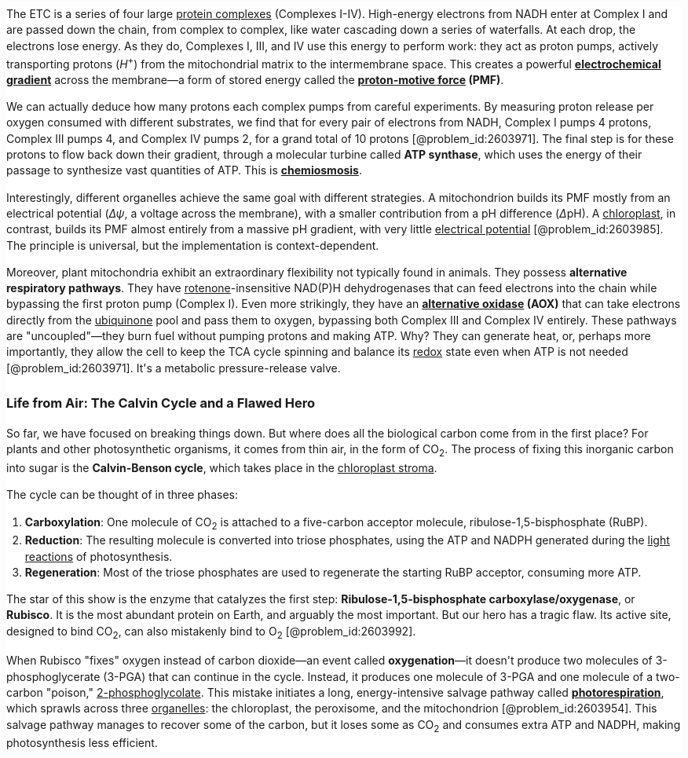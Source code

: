 The ETC is a series of four large [protein complexes](@article_id:268744) (Complexes I-IV). High-energy electrons from NADH enter at Complex I and are passed down the chain, from complex to complex, like water cascading down a series of waterfalls. At each drop, the electrons lose energy. As they do, Complexes I, III, and IV use this energy to perform work: they act as proton pumps, actively transporting protons ($H^{+}$) from the mitochondrial matrix to the intermembrane space. This creates a powerful **[electrochemical gradient](@article_id:146983)** across the membrane—a form of stored energy called the **[proton-motive force](@article_id:145736) (PMF)**.

We can actually deduce how many protons each complex pumps from careful experiments. By measuring proton release per oxygen consumed with different substrates, we find that for every pair of electrons from NADH, Complex I pumps 4 protons, Complex III pumps 4, and Complex IV pumps 2, for a grand total of 10 protons [@problem_id:2603971]. The final step is for these protons to flow back down their gradient, through a molecular turbine called **ATP synthase**, which uses the energy of their passage to synthesize vast quantities of ATP. This is **[chemiosmosis](@article_id:137015)**.

Interestingly, different organelles achieve the same goal with different strategies. A mitochondrion builds its PMF mostly from an electrical potential ($\Delta\psi$, a voltage across the membrane), with a smaller contribution from a pH difference ($\Delta\mathrm{pH}$). A [chloroplast](@article_id:139135), in contrast, builds its PMF almost entirely from a massive pH gradient, with very little [electrical potential](@article_id:271663) [@problem_id:2603985]. The principle is universal, but the implementation is context-dependent.

Moreover, plant mitochondria exhibit an extraordinary flexibility not typically found in animals. They possess **alternative respiratory pathways**. They have [rotenone](@article_id:174658)-insensitive NAD(P)H dehydrogenases that can feed electrons into the chain while bypassing the first proton pump (Complex I). Even more strikingly, they have an **[alternative oxidase](@article_id:203036) (AOX)** that can take electrons directly from the [ubiquinone](@article_id:175763) pool and pass them to oxygen, bypassing both Complex III and Complex IV entirely. These pathways are "uncoupled"—they burn fuel without pumping protons and making ATP. Why? They can generate heat, or, perhaps more importantly, they allow the cell to keep the TCA cycle spinning and balance its [redox](@article_id:137952) state even when ATP is not needed [@problem_id:2603971]. It's a metabolic pressure-release valve.

### Life from Air: The Calvin Cycle and a Flawed Hero

So far, we have focused on breaking things down. But where does all the biological carbon come from in the first place? For plants and other photosynthetic organisms, it comes from thin air, in the form of $\text{CO}_2$. The process of fixing this inorganic carbon into sugar is the **Calvin-Benson cycle**, which takes place in the [chloroplast stroma](@article_id:270312).

The cycle can be thought of in three phases:
1.  **Carboxylation**: One molecule of $\text{CO}_2$ is attached to a five-carbon acceptor molecule, ribulose-1,5-bisphosphate (RuBP).
2.  **Reduction**: The resulting molecule is converted into triose phosphates, using the ATP and NADPH generated during the [light reactions](@article_id:203086) of photosynthesis.
3.  **Regeneration**: Most of the triose phosphates are used to regenerate the starting RuBP acceptor, consuming more ATP.

The star of this show is the enzyme that catalyzes the first step: **Ribulose-1,5-bisphosphate carboxylase/oxygenase**, or **Rubisco**. It is the most abundant protein on Earth, and arguably the most important. But our hero has a tragic flaw. Its active site, designed to bind $\text{CO}_2$, can also mistakenly bind to $\text{O}_2$ [@problem_id:2603992].

When Rubisco "fixes" oxygen instead of carbon dioxide—an event called **oxygenation**—it doesn't produce two molecules of 3-phosphoglycerate (3-PGA) that can continue in the cycle. Instead, it produces one molecule of 3-PGA and one molecule of a two-carbon "poison," [2-phosphoglycolate](@article_id:139410). This mistake initiates a long, energy-intensive salvage pathway called **[photorespiration](@article_id:138821)**, which sprawls across three [organelles](@article_id:154076): the chloroplast, the peroxisome, and the mitochondrion [@problem_id:2603954]. This salvage pathway manages to recover some of the carbon, but it loses some as $\text{CO}_2$ and consumes extra ATP and NADPH, making photosynthesis less efficient.
